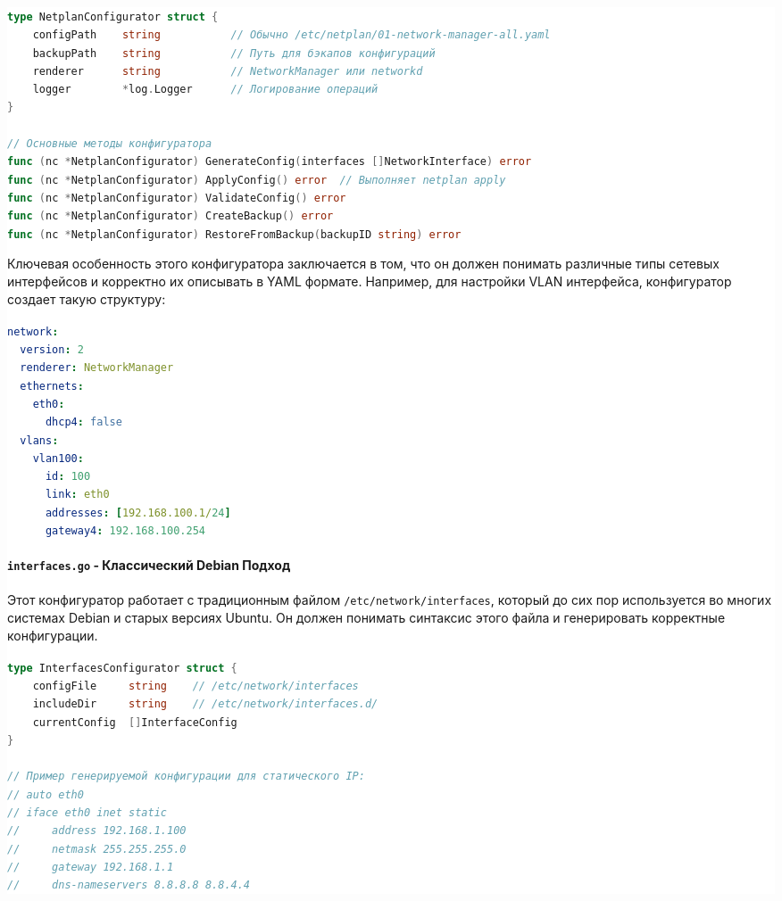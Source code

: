 ```go
type NetplanConfigurator struct {
    configPath    string           // Обычно /etc/netplan/01-network-manager-all.yaml
    backupPath    string           // Путь для бэкапов конфигураций
    renderer      string           // NetworkManager или networkd
    logger        *log.Logger      // Логирование операций
}

// Основные методы конфигуратора
func (nc *NetplanConfigurator) GenerateConfig(interfaces []NetworkInterface) error
func (nc *NetplanConfigurator) ApplyConfig() error  // Выполняет netplan apply
func (nc *NetplanConfigurator) ValidateConfig() error
func (nc *NetplanConfigurator) CreateBackup() error
func (nc *NetplanConfigurator) RestoreFromBackup(backupID string) error
```

Ключевая особенность этого конфигуратора заключается в том, что он должен понимать различные типы сетевых интерфейсов и корректно их описывать в YAML формате. Например, для настройки VLAN интерфейса, конфигуратор создает такую структуру:

```yaml
network:
  version: 2
  renderer: NetworkManager
  ethernets:
    eth0:
      dhcp4: false
  vlans:
    vlan100:
      id: 100
      link: eth0
      addresses: [192.168.100.1/24]
      gateway4: 192.168.100.254
```

#### `interfaces.go` - Классический Debian Подход

Этот конфигуратор работает с традиционным файлом `/etc/network/interfaces`, который до сих пор используется во многих системах Debian и старых версиях Ubuntu. Он должен понимать синтаксис этого файла и генерировать корректные конфигурации.

```go
type InterfacesConfigurator struct {
    configFile     string    // /etc/network/interfaces
    includeDir     string    // /etc/network/interfaces.d/
    currentConfig  []InterfaceConfig
}

// Пример генерируемой конфигурации для статического IP:
// auto eth0
// iface eth0 inet static
//     address 192.168.1.100
//     netmask 255.255.255.0
//     gateway 192.168.1.1
//     dns-nameservers 8.8.8.8 8.8.4.4
```
